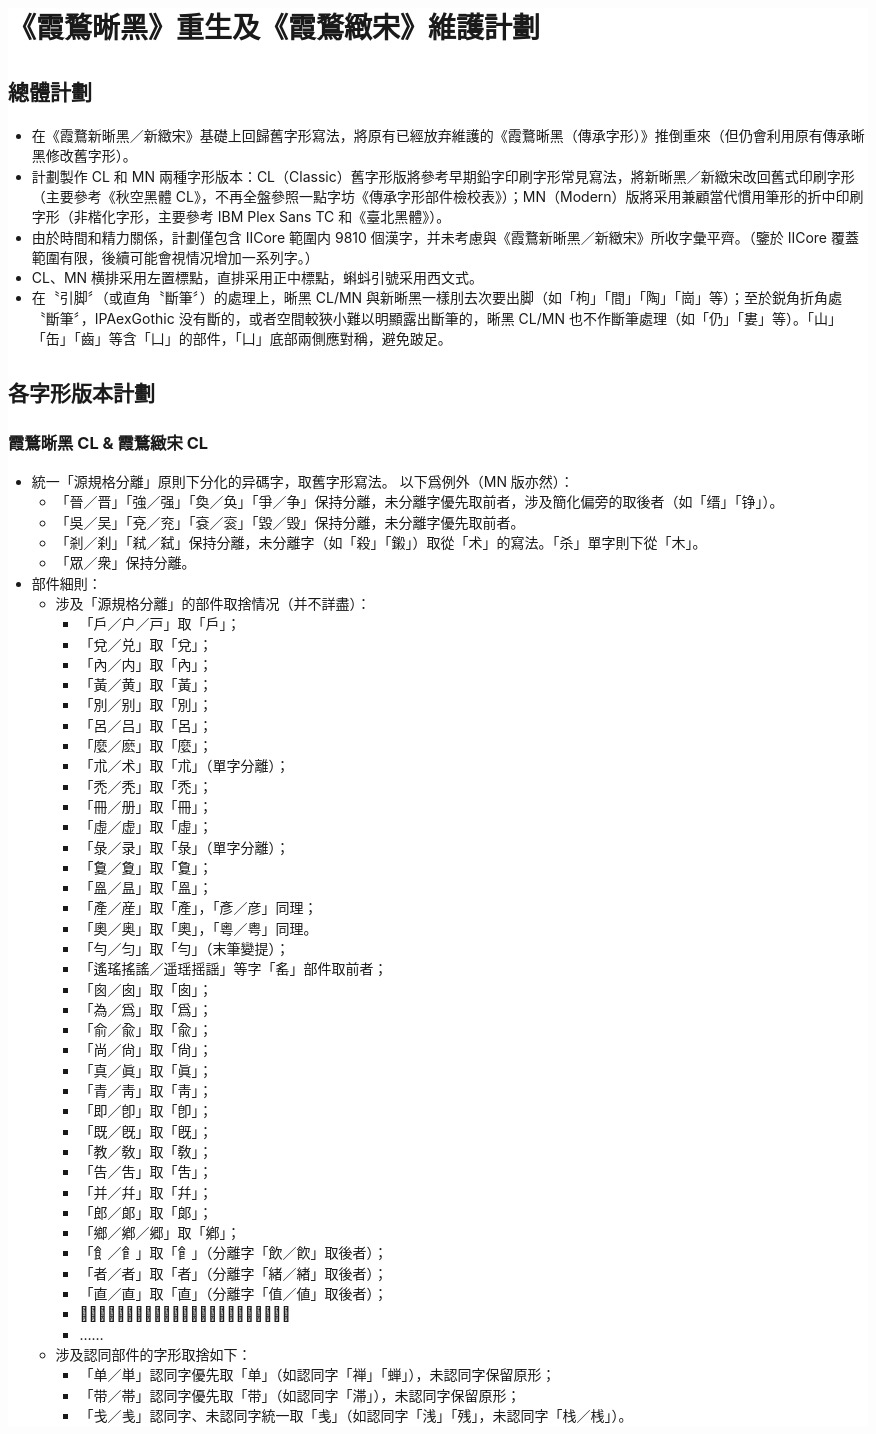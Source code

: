 # 《霞鶩晰黑》重生及《霞鶩緻宋》維護計劃
## 總體計劃
- 在《霞鶩新晰黑／新緻宋》基礎上回歸舊字形寫法，將原有已經放弃維護的《霞鶩晰黑（傳承字形）》推倒重來（但仍會利用原有傳承晰黑修改舊字形）。
- 計劃製作 CL 和 MN 兩種字形版本：CL（Classic）舊字形版將參考早期鉛字印刷字形常見寫法，將新晰黑／新緻宋改回舊式印刷字形（主要參考《秋空黑體 CL》，不再全盤參照一點字坊《傳承字形部件檢校表》）；MN（Modern）版將采用兼顧當代慣用筆形的折中印刷字形（非楷化字形，主要參考 IBM Plex Sans TC 和《臺北黑體》）。
- 由於時間和精力關係，計劃僅包含 IICore 範圍内 9810 個漢字，并未考慮與《霞鶩新晰黑／新緻宋》所收字彙平齊。（鑒於 IICore 覆蓋範圍有限，後續可能會視情况增加一系列字。）
- CL、MN 横排采用左置標點，直排采用正中標點，蝌蚪引號采用西文式。
- 在〝引脚〞（或直角〝斷筆〞）的處理上，晰黑 CL/MN 與新晰黑一樣刖去次要出脚（如「枸」「間」「陶」「崗」等）；至於鋭角折角處〝斷筆〞，IPAexGothic 没有斷的，或者空間較狹小難以明顯露出斷筆的，晰黑 CL/MN 也不作斷筆處理（如「仍」「婁」等）。「山」「缶」「齒」等含「凵」的部件，「凵」底部兩側應對稱，避免跛足。
## 各字形版本計劃
### 霞鶩晰黑 CL & 霞鶩緻宋 CL
- 統一「源規格分離」原則下分化的异碼字，取舊字形寫法。
  以下爲例外（MN 版亦然）：
  - 「晉／晋」「強／强」「奐／奂」「爭／争」保持分離，未分離字優先取前者，涉及簡化偏旁的取後者（如「缙」「铮」）。
  - 「吳／吴」「兗／兖」「袞／衮」「毀／毁」保持分離，未分離字優先取前者。
  - 「剎／刹」「弒／弑」保持分離，未分離字（如「殺」「鎩」）取從「术」的寫法。「杀」單字則下從「木」。
  - 「眾／衆」保持分離。
- 部件細則：
  - 涉及「源規格分離」的部件取捨情况（并不詳盡）：
    - 「戶／户／戸」取「戶」；
    - 「兌／兑」取「兌」；
    - 「內／内」取「內」；
    - 「黃／黄」取「黃」；
    - 「別／别」取「別」；
    - 「呂／吕」取「呂」；
    - 「麼／麽」取「麼」；
    - 「朮／术」取「朮」（單字分離）；
    - 「禿／秃」取「禿」；
    - 「冊／册」取「冊」；
    - 「虛／虚」取「虛」；
    - 「彔／录」取「彔」（單字分離）；
    - 「敻／夐」取「敻」；
    - 「𥁕／昷」取「𥁕」；
    - 「產／産」取「產」，「彥／彦」同理；
    - 「奧／奥」取「奧」，「粵／粤」同理。
    - 「勻／匀」取「勻」（末筆變提）；
    - 「遙瑤搖謠／遥瑶摇謡」等字「䍃」部件取前者；
    - 「囪／囱」取「囱」；
    - 「為／爲」取「爲」；
    - 「俞／兪」取「兪」；
    - 「尚／尙」取「尙」；
    - 「真／眞」取「眞」；
    - 「青／靑」取「靑」；
    - 「即／卽」取「卽」；
    - 「既／旣」取「旣」；
    - 「教／敎」取「敎」；
    - 「告／吿」取「吿」；
    - 「并／幷」取「幷」；
    - 「郎／郞」取「郞」；
    - 「鄉／鄕／郷」取「鄕」；
    - 「⻟／⻞」取「⻞」（分離字「飲／飮」取後者）；
    - 「者／者」取「者」（分離字「緒／緖」取後者）；
    - 「直／直」取「直」（分離字「值／値」取後者）；
    - 「𦣞／𦣝」取「𦣝」（分離字「熙／煕」取後者）；
    - ……
  - 涉及認同部件的字形取捨如下：
    - 「单／単」認同字優先取「单」（如認同字「禅」「蝉」），未認同字保留原形；
    - 「带／帯」認同字優先取「带」（如認同字「滞」），未認同字保留原形；
    - 「戋／㦮」認同字、未認同字統一取「㦮」（如認同字「浅」「残」，未認同字「栈／桟」）。
